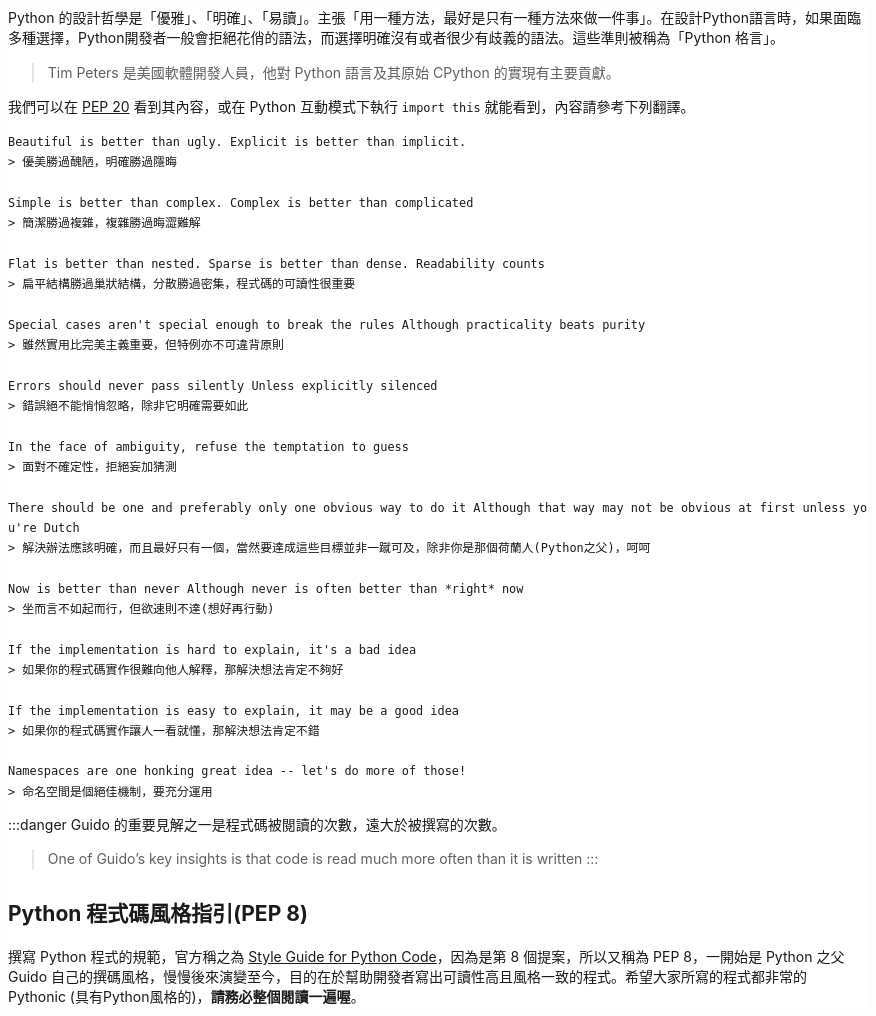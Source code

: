Python 的設計哲學是「優雅」、「明確」、「易讀」。主張「用一種方法，最好是只有一種方法來做一件事」。在設計Python語言時，如果面臨多種選擇，Python開發者一般會拒絕花俏的語法，而選擇明確沒有或者很少有歧義的語法。這些準則被稱為「Python 格言」。

> Tim Peters 是美國軟體開發人員，他對 Python 語言及其原始 CPython 的實現有主要貢獻。

我們可以在 [PEP 20](https://peps.python.org/pep-0020/) 看到其內容，或在 Python 互動模式下執行 `import this` 就能看到，內容請參考下列翻譯。

```
Beautiful is better than ugly. Explicit is better than implicit.
> 優美勝過醜陋，明確勝過隱晦

Simple is better than complex. Complex is better than complicated
> 簡潔勝過複雜，複雜勝過晦澀難解

Flat is better than nested. Sparse is better than dense. Readability counts
> 扁平結構勝過巢狀結構，分散勝過密集，程式碼的可讀性很重要

Special cases aren't special enough to break the rules Although practicality beats purity
> 雖然實用比完美主義重要，但特例亦不可違背原則

Errors should never pass silently Unless explicitly silenced
> 錯誤絕不能悄悄忽略，除非它明確需要如此

In the face of ambiguity, refuse the temptation to guess
> 面對不確定性，拒絕妄加猜測

There should be one and preferably only one obvious way to do it Although that way may not be obvious at first unless you're Dutch
> 解決辦法應該明確，而且最好只有一個，當然要達成這些目標並非一蹴可及，除非你是那個荷蘭人(Python之父)，呵呵

Now is better than never Although never is often better than *right* now
> 坐而言不如起而行，但欲速則不達(想好再行動)

If the implementation is hard to explain, it's a bad idea
> 如果你的程式碼實作很難向他人解釋，那解決想法肯定不夠好

If the implementation is easy to explain, it may be a good idea
> 如果你的程式碼實作讓人一看就懂，那解決想法肯定不錯

Namespaces are one honking great idea -- let's do more of those!
> 命名空間是個絕佳機制，要充分運用
```

:::danger
Guido 的重要見解之一是程式碼被閱讀的次數，遠大於被撰寫的次數。
> One of Guido’s key insights is that code is read much more often than it is written
:::

## Python 程式碼風格指引(PEP 8)

撰寫 Python 程式的規範，官方稱之為 [Style Guide for Python Code](https://peps.python.org/pep-0008/)，因為是第 8 個提案，所以又稱為 PEP 8，一開始是 Python 之父 Guido 自己的撰碼風格，慢慢後來演變至今，目的在於幫助開發者寫出可讀性高且風格一致的程式。希望大家所寫的程式都非常的 Pythonic (具有Python風格的)，<span class="highlight">**請務必整個閱讀一遍喔**</span>。
